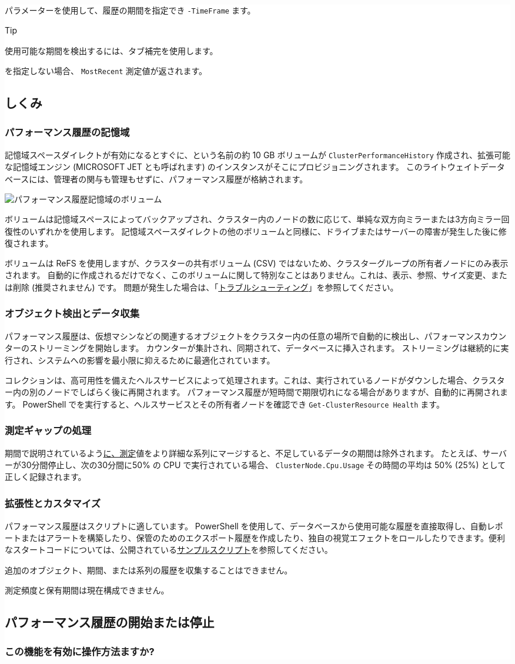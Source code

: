 パラメーターを使用して、履歴の期間を指定でき `-TimeFrame` ます。

   > [!TIP]
   > 使用可能な期間を検出するには、タブ補完を使用します。

を指定しない場合、 `MostRecent` 測定値が返されます。

## <a name="how-it-works"></a>しくみ

### <a name="performance-history-storage"></a>パフォーマンス履歴の記憶域

記憶域スペースダイレクトが有効になるとすぐに、という名前の約 10 GB ボリュームが `ClusterPerformanceHistory` 作成され、拡張可能な記憶域エンジン (MICROSOFT JET とも呼ばれます) のインスタンスがそこにプロビジョニングされます。 このライトウェイトデータベースには、管理者の関与も管理もせずに、パフォーマンス履歴が格納されます。

![パフォーマンス履歴記憶域のボリューム](media/performance-history/perf-history-volume.png)

ボリュームは記憶域スペースによってバックアップされ、クラスター内のノードの数に応じて、単純な双方向ミラーまたは3方向ミラー回復性のいずれかを使用します。 記憶域スペースダイレクトの他のボリュームと同様に、ドライブまたはサーバーの障害が発生した後に修復されます。

ボリュームは ReFS を使用しますが、クラスターの共有ボリューム (CSV) ではないため、クラスターグループの所有者ノードにのみ表示されます。 自動的に作成されるだけでなく、このボリュームに関して特別なことはありません。これは、表示、参照、サイズ変更、または削除 (推奨されません) です。 問題が発生した場合は、「[トラブルシューティング](#troubleshooting)」を参照してください。

### <a name="object-discovery-and-data-collection"></a>オブジェクト検出とデータ収集

パフォーマンス履歴は、仮想マシンなどの関連するオブジェクトをクラスター内の任意の場所で自動的に検出し、パフォーマンスカウンターのストリーミングを開始します。 カウンターが集計され、同期されて、データベースに挿入されます。 ストリーミングは継続的に実行され、システムへの影響を最小限に抑えるために最適化されています。

コレクションは、高可用性を備えたヘルスサービスによって処理されます。これは、実行されているノードがダウンした場合、クラスター内の別のノードでしばらく後に再開されます。 パフォーマンス履歴が短時間で期限切れになる場合がありますが、自動的に再開されます。 PowerShell でを実行すると、ヘルスサービスとその所有者ノードを確認でき `Get-ClusterResource Health` ます。

### <a name="handling-measurement-gaps"></a>測定ギャップの処理

期間で説明されているよう[に、測定](#timeframes)値をより詳細な系列にマージすると、不足しているデータの期間は除外されます。 たとえば、サーバーが30分間停止し、次の30分間に50% の CPU で実行されている場合、 `ClusterNode.Cpu.Usage` その時間の平均は 50% (25%) として正しく記録されます。

### <a name="extensibility-and-customization"></a>拡張性とカスタマイズ

パフォーマンス履歴はスクリプトに適しています。 PowerShell を使用して、データベースから使用可能な履歴を直接取得し、自動レポートまたはアラートを構築したり、保管のためのエクスポート履歴を作成したり、独自の視覚エフェクトをロールしたりできます。便利なスタートコードについては、公開されている[サンプルスクリプト](performance-history-scripting.md)を参照してください。

追加のオブジェクト、期間、または系列の履歴を収集することはできません。

測定頻度と保有期間は現在構成できません。

## <a name="start-or-stop-performance-history"></a>パフォーマンス履歴の開始または停止

### <a name="how-do-i-enable-this-feature"></a>この機能を有効に操作方法ますか?
